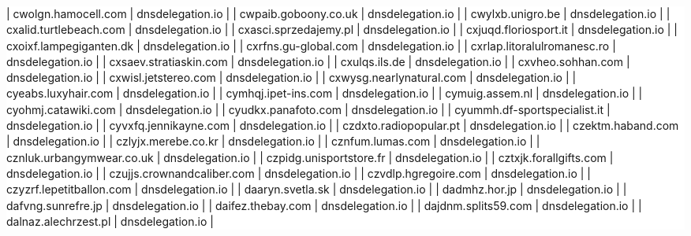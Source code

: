 | cwolgn.hamocell.com | dnsdelegation.io |
| cwpaib.goboony.co.uk | dnsdelegation.io |
| cwylxb.unigro.be | dnsdelegation.io |
| cxalid.turtlebeach.com | dnsdelegation.io |
| cxasci.sprzedajemy.pl | dnsdelegation.io |
| cxjuqd.floriosport.it | dnsdelegation.io |
| cxoixf.lampegiganten.dk | dnsdelegation.io |
| cxrfns.gu-global.com | dnsdelegation.io |
| cxrlap.litoralulromanesc.ro | dnsdelegation.io |
| cxsaev.stratiaskin.com | dnsdelegation.io |
| cxulqs.ils.de | dnsdelegation.io |
| cxvheo.sohhan.com | dnsdelegation.io |
| cxwisl.jetstereo.com | dnsdelegation.io |
| cxwysg.nearlynatural.com | dnsdelegation.io |
| cyeabs.luxyhair.com | dnsdelegation.io |
| cymhqj.ipet-ins.com | dnsdelegation.io |
| cymuig.assem.nl | dnsdelegation.io |
| cyohmj.catawiki.com | dnsdelegation.io |
| cyudkx.panafoto.com | dnsdelegation.io |
| cyummh.df-sportspecialist.it | dnsdelegation.io |
| cyvxfq.jennikayne.com | dnsdelegation.io |
| czdxto.radiopopular.pt | dnsdelegation.io |
| czektm.haband.com | dnsdelegation.io |
| czlyjx.merebe.co.kr | dnsdelegation.io |
| cznfum.lumas.com | dnsdelegation.io |
| cznluk.urbangymwear.co.uk | dnsdelegation.io |
| czpidg.unisportstore.fr | dnsdelegation.io |
| cztxjk.forallgifts.com | dnsdelegation.io |
| czujjs.crownandcaliber.com | dnsdelegation.io |
| czvdlp.hgregoire.com | dnsdelegation.io |
| czyzrf.lepetitballon.com | dnsdelegation.io |
| daaryn.svetla.sk | dnsdelegation.io |
| dadmhz.hor.jp | dnsdelegation.io |
| dafvng.sunrefre.jp | dnsdelegation.io |
| daifez.thebay.com | dnsdelegation.io |
| dajdnm.splits59.com | dnsdelegation.io |
| dalnaz.alechrzest.pl | dnsdelegation.io |
